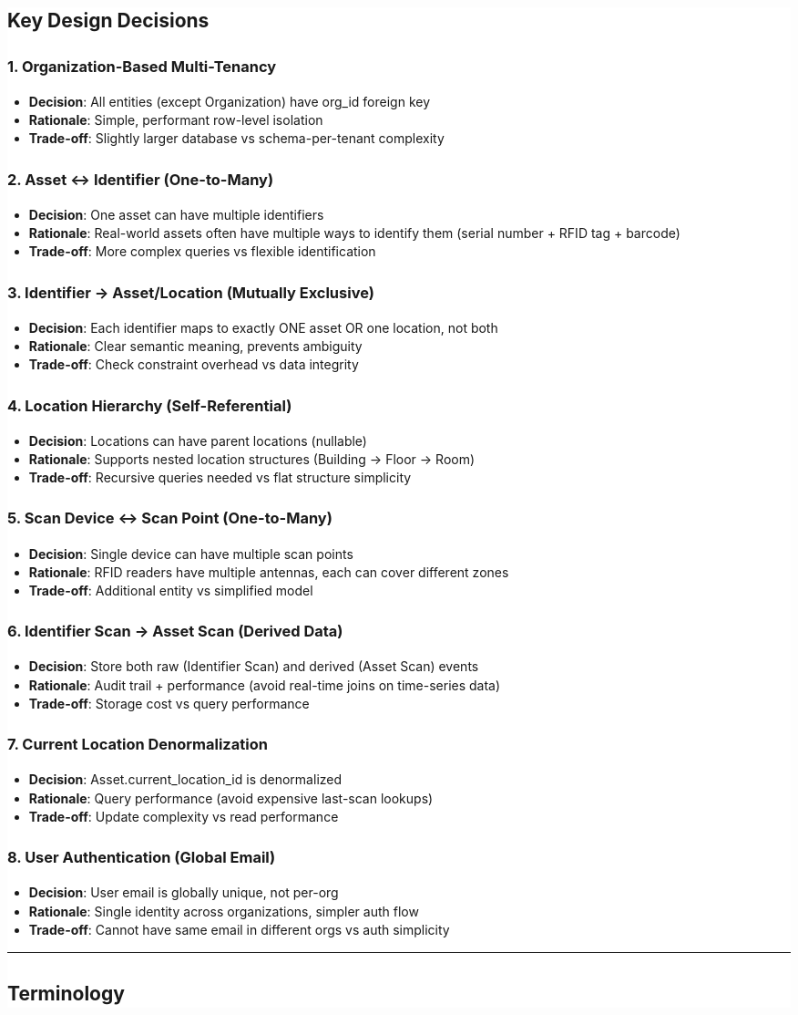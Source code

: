 
## Key Design Decisions

### 1. Organization-Based Multi-Tenancy
- **Decision**: All entities (except Organization) have org_id foreign key
- **Rationale**: Simple, performant row-level isolation
- **Trade-off**: Slightly larger database vs schema-per-tenant complexity

### 2. Asset ↔ Identifier (One-to-Many)
- **Decision**: One asset can have multiple identifiers
- **Rationale**: Real-world assets often have multiple ways to identify them (serial number + RFID tag + barcode)
- **Trade-off**: More complex queries vs flexible identification

### 3. Identifier → Asset/Location (Mutually Exclusive)
- **Decision**: Each identifier maps to exactly ONE asset OR one location, not both
- **Rationale**: Clear semantic meaning, prevents ambiguity
- **Trade-off**: Check constraint overhead vs data integrity

### 4. Location Hierarchy (Self-Referential)
- **Decision**: Locations can have parent locations (nullable)
- **Rationale**: Supports nested location structures (Building → Floor → Room)
- **Trade-off**: Recursive queries needed vs flat structure simplicity

### 5. Scan Device ↔ Scan Point (One-to-Many)
- **Decision**: Single device can have multiple scan points
- **Rationale**: RFID readers have multiple antennas, each can cover different zones
- **Trade-off**: Additional entity vs simplified model

### 6. Identifier Scan → Asset Scan (Derived Data)
- **Decision**: Store both raw (Identifier Scan) and derived (Asset Scan) events
- **Rationale**: Audit trail + performance (avoid real-time joins on time-series data)
- **Trade-off**: Storage cost vs query performance

### 7. Current Location Denormalization
- **Decision**: Asset.current_location_id is denormalized
- **Rationale**: Query performance (avoid expensive last-scan lookups)
- **Trade-off**: Update complexity vs read performance

### 8. User Authentication (Global Email)
- **Decision**: User email is globally unique, not per-org
- **Rationale**: Single identity across organizations, simpler auth flow
- **Trade-off**: Cannot have same email in different orgs vs auth simplicity

---

## Terminology
